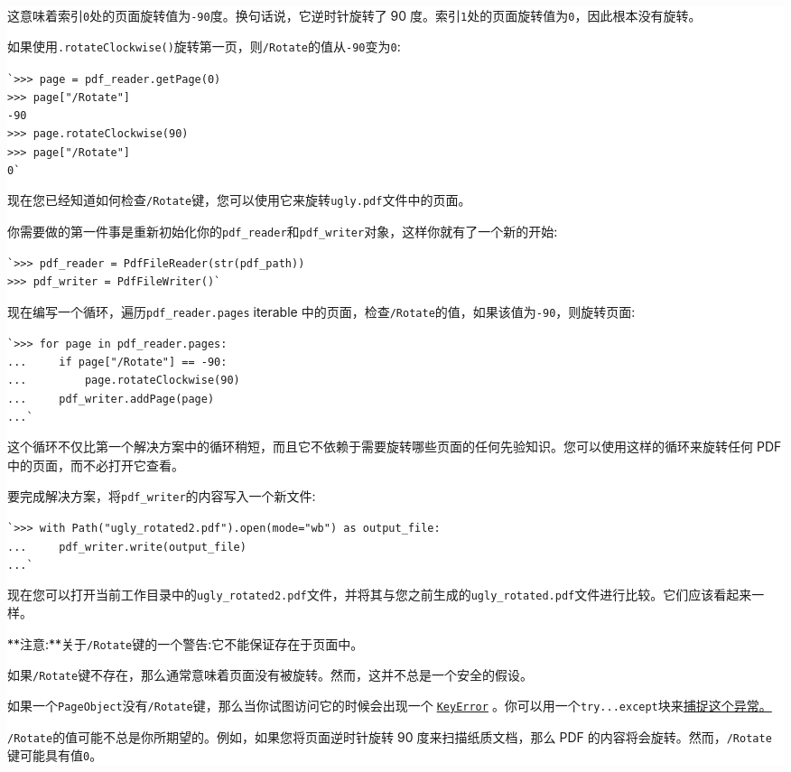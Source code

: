 这意味着索引`0`处的页面旋转值为`-90`度。换句话说，它逆时针旋转了 90 度。索引`1`处的页面旋转值为`0`，因此根本没有旋转。

如果使用`.rotateClockwise()`旋转第一页，则`/Rotate`的值从`-90`变为`0`:

>>>

```
`>>> page = pdf_reader.getPage(0)
>>> page["/Rotate"]
-90
>>> page.rotateClockwise(90)
>>> page["/Rotate"]
0` 
```

现在您已经知道如何检查`/Rotate`键，您可以使用它来旋转`ugly.pdf`文件中的页面。

你需要做的第一件事是重新初始化你的`pdf_reader`和`pdf_writer`对象，这样你就有了一个新的开始:

>>>

```
`>>> pdf_reader = PdfFileReader(str(pdf_path))
>>> pdf_writer = PdfFileWriter()` 
```

现在编写一个循环，遍历`pdf_reader.pages` iterable 中的页面，检查`/Rotate`的值，如果该值为`-90`，则旋转页面:

>>>

```
`>>> for page in pdf_reader.pages:
...     if page["/Rotate"] == -90:
...         page.rotateClockwise(90)
...     pdf_writer.addPage(page)
...` 
```

这个循环不仅比第一个解决方案中的循环稍短，而且它不依赖于需要旋转哪些页面的任何先验知识。您可以使用这样的循环来旋转任何 PDF 中的页面，而不必打开它查看。

要完成解决方案，将`pdf_writer`的内容写入一个新文件:

>>>

```
`>>> with Path("ugly_rotated2.pdf").open(mode="wb") as output_file:
...     pdf_writer.write(output_file)
...` 
```

现在您可以打开当前工作目录中的`ugly_rotated2.pdf`文件，并将其与您之前生成的`ugly_rotated.pdf`文件进行比较。它们应该看起来一样。

**注意:**关于`/Rotate`键的一个警告:它不能保证存在于页面中。

如果`/Rotate`键不存在，那么通常意味着页面没有被旋转。然而，这并不总是一个安全的假设。

如果一个`PageObject`没有`/Rotate`键，那么当你试图访问它的时候会出现一个 [`KeyError`](https://realpython.com/python-keyerror/) 。你可以用一个`try...except`块来[捕捉这个异常。](https://realpython.com/python-exceptions/#the-try-and-except-block-handling-exceptions)

`/Rotate`的值可能不总是你所期望的。例如，如果您将页面逆时针旋转 90 度来扫描纸质文档，那么 PDF 的内容将会旋转。然而，`/Rotate`键可能具有值`0`。
